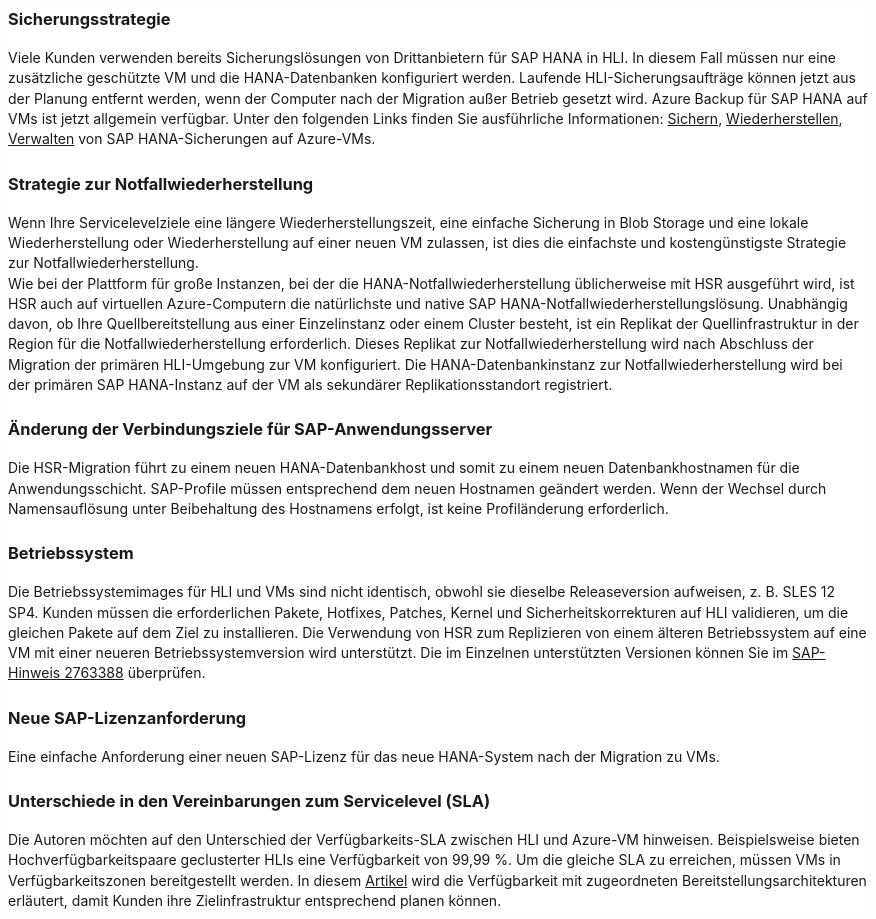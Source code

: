
### <a name="backup-strategy"></a>Sicherungsstrategie
Viele Kunden verwenden bereits Sicherungslösungen von Drittanbietern für SAP HANA in HLI.  In diesem Fall müssen nur eine zusätzliche geschützte VM und die HANA-Datenbanken konfiguriert werden.  Laufende HLI-Sicherungsaufträge können jetzt aus der Planung entfernt werden, wenn der Computer nach der Migration außer Betrieb gesetzt wird.
Azure Backup für SAP HANA auf VMs ist jetzt allgemein verfügbar.  Unter den folgenden Links finden Sie ausführliche Informationen: [Sichern](../../../backup/backup-azure-sap-hana-database.md), [Wiederherstellen](../../../backup/sap-hana-db-restore.md), [Verwalten](../../../backup/sap-hana-db-manage.md) von SAP HANA-Sicherungen auf Azure-VMs.

### <a name="dr-strategy"></a>Strategie zur Notfallwiederherstellung
Wenn Ihre Servicelevelziele eine längere Wiederherstellungszeit, eine einfache Sicherung in Blob Storage und eine lokale Wiederherstellung oder Wiederherstellung auf einer neuen VM zulassen, ist dies die einfachste und kostengünstigste Strategie zur Notfallwiederherstellung.  
Wie bei der Plattform für große Instanzen, bei der die HANA-Notfallwiederherstellung üblicherweise mit HSR ausgeführt wird, ist HSR auch auf virtuellen Azure-Computern die natürlichste und native SAP HANA-Notfallwiederherstellungslösung.  Unabhängig davon, ob Ihre Quellbereitstellung aus einer Einzelinstanz oder einem Cluster besteht, ist ein Replikat der Quellinfrastruktur in der Region für die Notfallwiederherstellung erforderlich.
Dieses Replikat zur Notfallwiederherstellung wird nach Abschluss der Migration der primären HLI-Umgebung zur VM konfiguriert.  Die HANA-Datenbankinstanz zur Notfallwiederherstellung wird bei der primären SAP HANA-Instanz auf der VM als sekundärer Replikationsstandort registriert.  

### <a name="sap-application-server-connectivity-destination-change"></a>Änderung der Verbindungsziele für SAP-Anwendungsserver
Die HSR-Migration führt zu einem neuen HANA-Datenbankhost und somit zu einem neuen Datenbankhostnamen für die Anwendungsschicht. SAP-Profile müssen entsprechend dem neuen Hostnamen geändert werden.  Wenn der Wechsel durch Namensauflösung unter Beibehaltung des Hostnamens erfolgt, ist keine Profiländerung erforderlich.

### <a name="operating-system"></a>Betriebssystem
Die Betriebssystemimages für HLI und VMs sind nicht identisch, obwohl sie dieselbe Releaseversion aufweisen, z. B. SLES 12 SP4. Kunden müssen die erforderlichen Pakete, Hotfixes, Patches, Kernel und Sicherheitskorrekturen auf HLI validieren, um die gleichen Pakete auf dem Ziel zu installieren.  Die Verwendung von HSR zum Replizieren von einem älteren Betriebssystem auf eine VM mit einer neueren Betriebssystemversion wird unterstützt.  Die im Einzelnen unterstützten Versionen können Sie im [SAP-Hinweis 2763388](https://launchpad.support.sap.com/#/notes/2763388) überprüfen.

### <a name="new-sap-license-request"></a>Neue SAP-Lizenzanforderung
Eine einfache Anforderung einer neuen SAP-Lizenz für das neue HANA-System nach der Migration zu VMs.

### <a name="service-level-agreement-sla-differences"></a>Unterschiede in den Vereinbarungen zum Servicelevel (SLA)
Die Autoren möchten auf den Unterschied der Verfügbarkeits-SLA zwischen HLI und Azure-VM hinweisen.  Beispielsweise bieten Hochverfügbarkeitspaare geclusterter HLIs eine Verfügbarkeit von 99,99 %. Um die gleiche SLA zu erreichen, müssen VMs in Verfügbarkeitszonen bereitgestellt werden. In diesem [Artikel](https://azure.microsoft.com/support/legal/sla/virtual-machines/v1_9/) wird die Verfügbarkeit mit zugeordneten Bereitstellungsarchitekturen erläutert, damit Kunden ihre Zielinfrastruktur entsprechend planen können.
